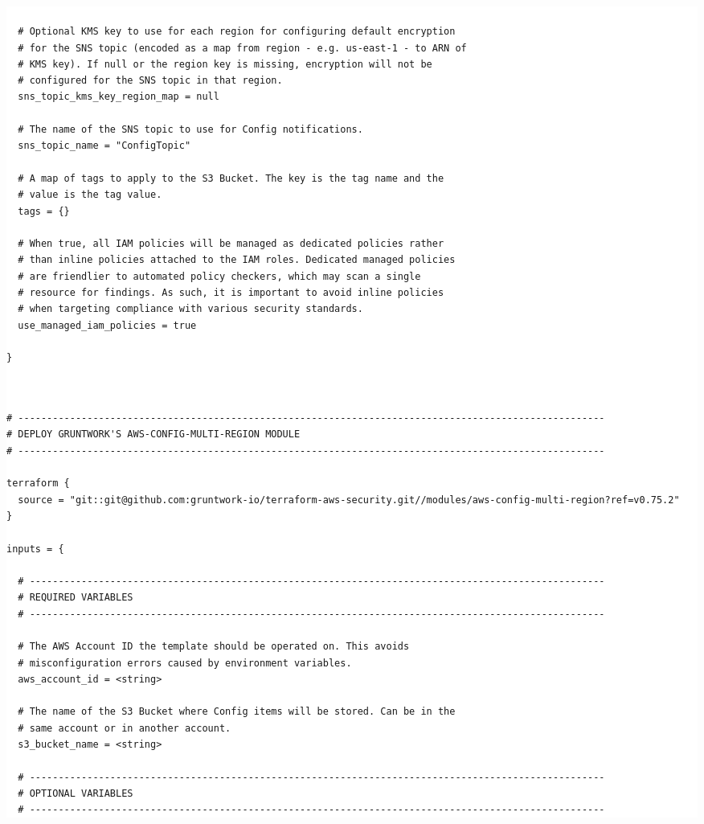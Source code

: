 ```hcl title="main.tf"

  # Optional KMS key to use for each region for configuring default encryption
  # for the SNS topic (encoded as a map from region - e.g. us-east-1 - to ARN of
  # KMS key). If null or the region key is missing, encryption will not be
  # configured for the SNS topic in that region.
  sns_topic_kms_key_region_map = null

  # The name of the SNS topic to use for Config notifications.
  sns_topic_name = "ConfigTopic"

  # A map of tags to apply to the S3 Bucket. The key is the tag name and the
  # value is the tag value.
  tags = {}

  # When true, all IAM policies will be managed as dedicated policies rather
  # than inline policies attached to the IAM roles. Dedicated managed policies
  # are friendlier to automated policy checkers, which may scan a single
  # resource for findings. As such, it is important to avoid inline policies
  # when targeting compliance with various security standards.
  use_managed_iam_policies = true

}


```

</TabItem>
<TabItem value="terragrunt" label="Terragrunt" default>

```hcl title="terragrunt.hcl"

# ------------------------------------------------------------------------------------------------------
# DEPLOY GRUNTWORK'S AWS-CONFIG-MULTI-REGION MODULE
# ------------------------------------------------------------------------------------------------------

terraform {
  source = "git::git@github.com:gruntwork-io/terraform-aws-security.git//modules/aws-config-multi-region?ref=v0.75.2"
}

inputs = {

  # ----------------------------------------------------------------------------------------------------
  # REQUIRED VARIABLES
  # ----------------------------------------------------------------------------------------------------

  # The AWS Account ID the template should be operated on. This avoids
  # misconfiguration errors caused by environment variables.
  aws_account_id = <string>

  # The name of the S3 Bucket where Config items will be stored. Can be in the
  # same account or in another account.
  s3_bucket_name = <string>

  # ----------------------------------------------------------------------------------------------------
  # OPTIONAL VARIABLES
  # ----------------------------------------------------------------------------------------------------

```